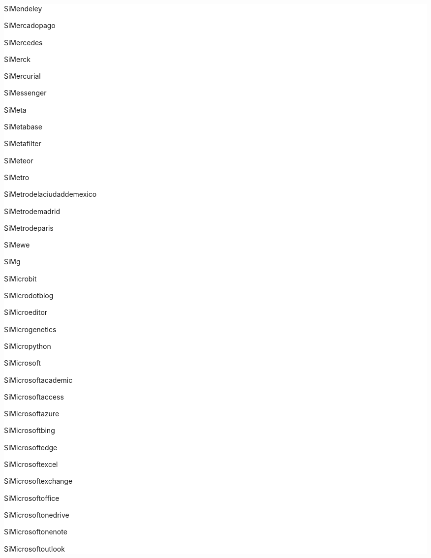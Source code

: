 SiMendeley

SiMercadopago

SiMercedes

SiMerck

SiMercurial

SiMessenger

SiMeta

SiMetabase

SiMetafilter

SiMeteor

SiMetro

SiMetrodelaciudaddemexico

SiMetrodemadrid

SiMetrodeparis

SiMewe

SiMg

SiMicrobit

SiMicrodotblog

SiMicroeditor

SiMicrogenetics

SiMicropython

SiMicrosoft

SiMicrosoftacademic

SiMicrosoftaccess

SiMicrosoftazure

SiMicrosoftbing

SiMicrosoftedge

SiMicrosoftexcel

SiMicrosoftexchange

SiMicrosoftoffice

SiMicrosoftonedrive

SiMicrosoftonenote

SiMicrosoftoutlook
